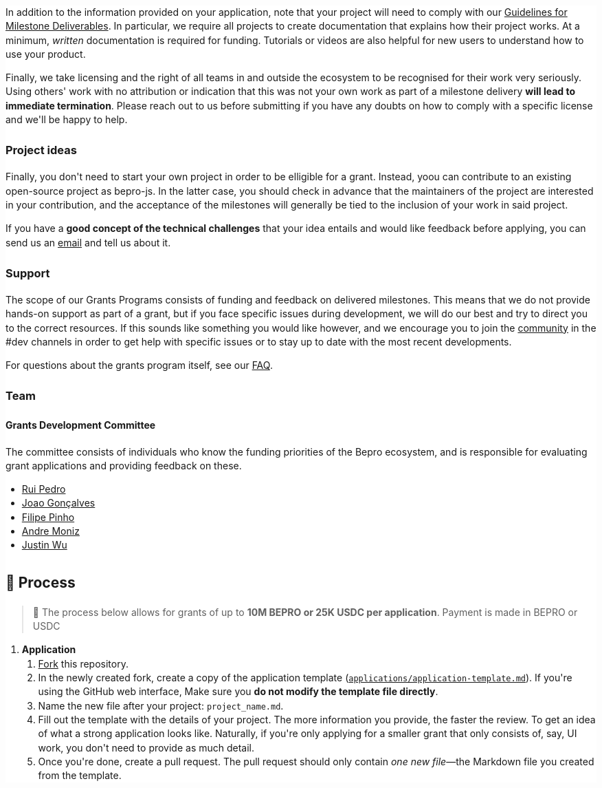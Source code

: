In addition to the information provided on your application, note that your project will need to comply with our [Guidelines for Milestone Deliverables](./src/milestone-deliverables-guidelines.md). In particular, we require all projects to create documentation that explains how their project works. At a minimum, _written_ documentation is required for funding. Tutorials or videos are also helpful for new users to understand how to use your product. 

Finally, we take licensing and the right of all teams in and outside the ecosystem to be recognised for their work very seriously. Using others' work with no attribution or indication that this was not your own work as part of a milestone delivery **will lead to immediate termination**. Please reach out to us before submitting if you have any doubts on how to comply with a specific license and we'll be happy to help.

### Project ideas

Finally, you don't need to start your own project in order to be elligible for a grant. Instead, yoou can contribute to an existing open-source project as bepro-js. In the latter case, you should check in advance that the maintainers of the project are interested in your contribution, and the acceptance of the milestones will generally be tied to the inclusion of your work in said project.

If you have a **good concept of the technical challenges** that your idea entails and would like feedback before applying, you can send us an [email](mailto:general@bepro.network) and tell us about it.

### Support

The scope of our Grants Programs consists of funding and feedback on delivered milestones. This means that we do not provide hands-on support as part of a grant, but if you face specific issues during development, we will do our best and try to direct you to the correct resources. If this sounds like something you would like however, and we encourage you to join the [community](https://discord.gg/fM6ZEfED) in the #dev channels in order to get help with specific issues or to stay up to date with the most recent developments.

For questions about the grants program itself, see our [FAQ](./src/faq.md#frequently-asked-questions).

### Team

#### Grants Development Committee 

The committee consists of individuals who know the funding priorities of the Bepro ecosystem, and is responsible for evaluating grant applications and providing feedback on these.

- [Rui Pedro](https://github.com/ruiub3i)
- [Joao Gonçalves](https://github.com/moshmage)
- [Filipe Pinho](https://github.com/filipe-bepro)
- [Andre Moniz](https://github.com/andremoniz)
- [Justin Wu](https://github.com/thewujustin)

## :pencil: Process

> **:loudspeaker:** The process below allows for grants of up to **10M BEPRO or 25K USDC per application**. Payment is made in BEPRO or USDC

1. **Application**
   1. [Fork](https://github.com/bepronetwork/grants-program/fork) this repository.
   2. In the newly created fork, create a copy of the application template ([`applications/application-template.md`](applications/application-template.md)). If you're using the GitHub web interface, Make sure you **do not modify the template file directly**.
   3. Name the new file after your project: `project_name.md`.
   4. Fill out the template with the details of your project. The more information you provide, the faster the review. To get an idea of what a strong application looks like. Naturally, if you're only applying for a smaller grant that only consists of, say, UI work, you don't need to provide as much detail.
   5. Once you're done, create a pull request. The pull request should only contain _one new file_—the Markdown file you created from the template.
